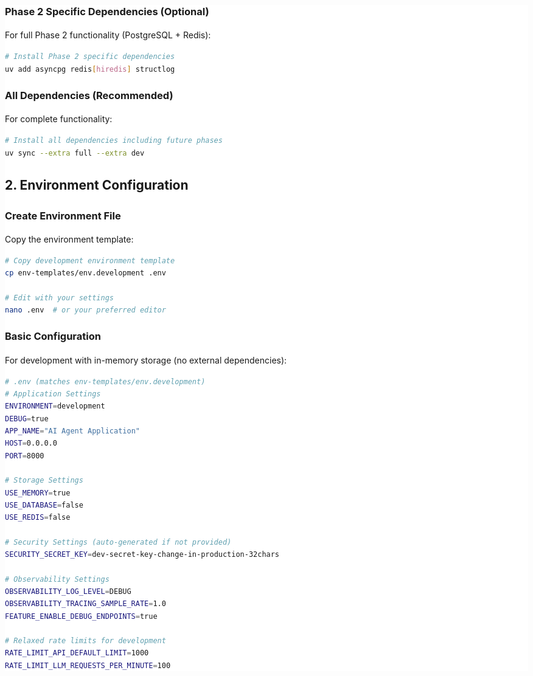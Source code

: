 ### Phase 2 Specific Dependencies (Optional)

For full Phase 2 functionality (PostgreSQL + Redis):

```bash
# Install Phase 2 specific dependencies
uv add asyncpg redis[hiredis] structlog
```

### All Dependencies (Recommended)

For complete functionality:

```bash
# Install all dependencies including future phases
uv sync --extra full --extra dev
```

## 2. Environment Configuration

### Create Environment File

Copy the environment template:

```bash
# Copy development environment template
cp env-templates/env.development .env

# Edit with your settings
nano .env  # or your preferred editor
```

### Basic Configuration

For development with in-memory storage (no external dependencies):

```bash
# .env (matches env-templates/env.development)
# Application Settings
ENVIRONMENT=development
DEBUG=true
APP_NAME="AI Agent Application"
HOST=0.0.0.0
PORT=8000

# Storage Settings
USE_MEMORY=true
USE_DATABASE=false
USE_REDIS=false

# Security Settings (auto-generated if not provided)
SECURITY_SECRET_KEY=dev-secret-key-change-in-production-32chars

# Observability Settings
OBSERVABILITY_LOG_LEVEL=DEBUG
OBSERVABILITY_TRACING_SAMPLE_RATE=1.0
FEATURE_ENABLE_DEBUG_ENDPOINTS=true

# Relaxed rate limits for development
RATE_LIMIT_API_DEFAULT_LIMIT=1000
RATE_LIMIT_LLM_REQUESTS_PER_MINUTE=100
```
